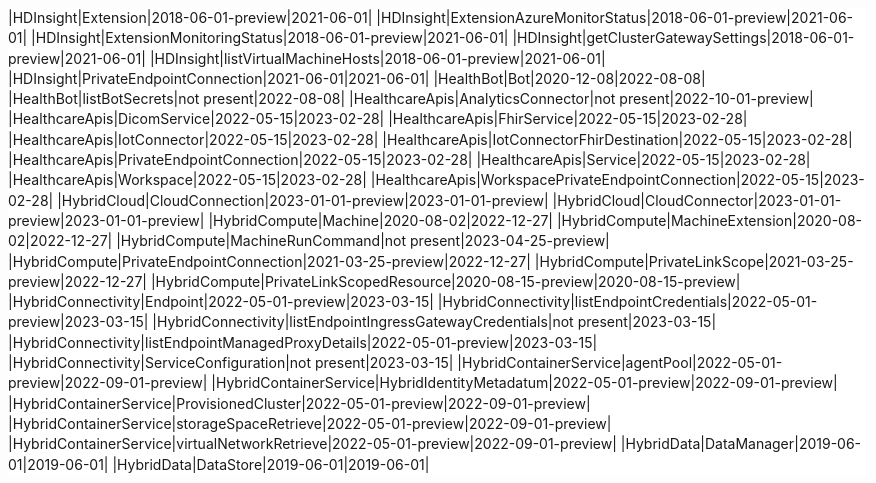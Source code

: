 |HDInsight|Extension|2018-06-01-preview|2021-06-01|
|HDInsight|ExtensionAzureMonitorStatus|2018-06-01-preview|2021-06-01|
|HDInsight|ExtensionMonitoringStatus|2018-06-01-preview|2021-06-01|
|HDInsight|getClusterGatewaySettings|2018-06-01-preview|2021-06-01|
|HDInsight|listVirtualMachineHosts|2018-06-01-preview|2021-06-01|
|HDInsight|PrivateEndpointConnection|2021-06-01|2021-06-01|
|HealthBot|Bot|2020-12-08|2022-08-08|
|HealthBot|listBotSecrets|not present|2022-08-08|
|HealthcareApis|AnalyticsConnector|not present|2022-10-01-preview|
|HealthcareApis|DicomService|2022-05-15|2023-02-28|
|HealthcareApis|FhirService|2022-05-15|2023-02-28|
|HealthcareApis|IotConnector|2022-05-15|2023-02-28|
|HealthcareApis|IotConnectorFhirDestination|2022-05-15|2023-02-28|
|HealthcareApis|PrivateEndpointConnection|2022-05-15|2023-02-28|
|HealthcareApis|Service|2022-05-15|2023-02-28|
|HealthcareApis|Workspace|2022-05-15|2023-02-28|
|HealthcareApis|WorkspacePrivateEndpointConnection|2022-05-15|2023-02-28|
|HybridCloud|CloudConnection|2023-01-01-preview|2023-01-01-preview|
|HybridCloud|CloudConnector|2023-01-01-preview|2023-01-01-preview|
|HybridCompute|Machine|2020-08-02|2022-12-27|
|HybridCompute|MachineExtension|2020-08-02|2022-12-27|
|HybridCompute|MachineRunCommand|not present|2023-04-25-preview|
|HybridCompute|PrivateEndpointConnection|2021-03-25-preview|2022-12-27|
|HybridCompute|PrivateLinkScope|2021-03-25-preview|2022-12-27|
|HybridCompute|PrivateLinkScopedResource|2020-08-15-preview|2020-08-15-preview|
|HybridConnectivity|Endpoint|2022-05-01-preview|2023-03-15|
|HybridConnectivity|listEndpointCredentials|2022-05-01-preview|2023-03-15|
|HybridConnectivity|listEndpointIngressGatewayCredentials|not present|2023-03-15|
|HybridConnectivity|listEndpointManagedProxyDetails|2022-05-01-preview|2023-03-15|
|HybridConnectivity|ServiceConfiguration|not present|2023-03-15|
|HybridContainerService|agentPool|2022-05-01-preview|2022-09-01-preview|
|HybridContainerService|HybridIdentityMetadatum|2022-05-01-preview|2022-09-01-preview|
|HybridContainerService|ProvisionedCluster|2022-05-01-preview|2022-09-01-preview|
|HybridContainerService|storageSpaceRetrieve|2022-05-01-preview|2022-09-01-preview|
|HybridContainerService|virtualNetworkRetrieve|2022-05-01-preview|2022-09-01-preview|
|HybridData|DataManager|2019-06-01|2019-06-01|
|HybridData|DataStore|2019-06-01|2019-06-01|